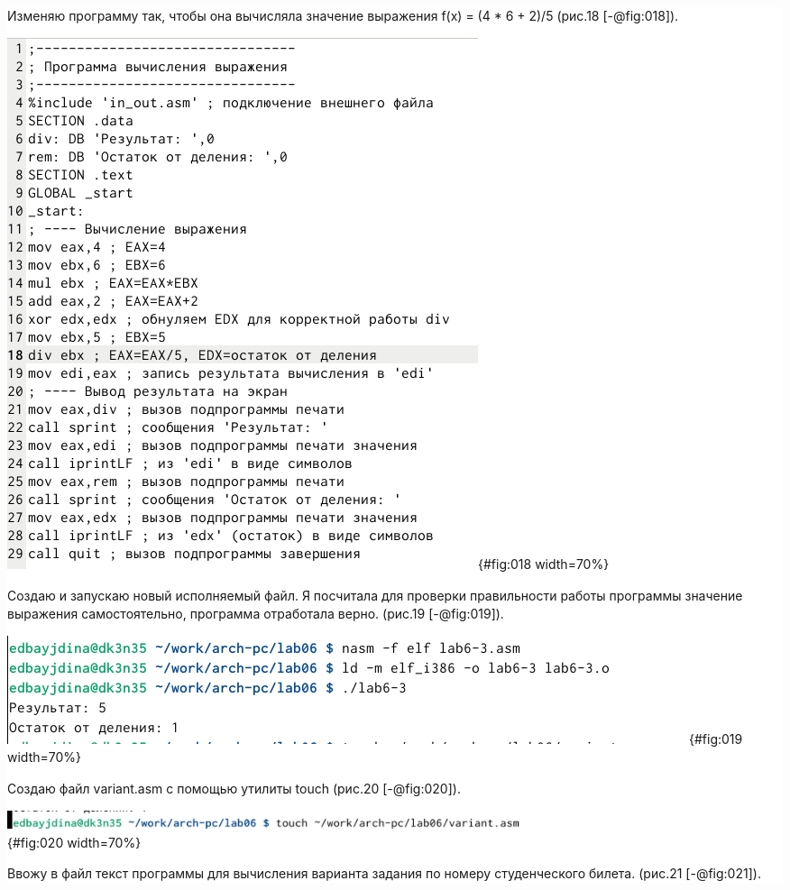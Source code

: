 Изменяю программу так, чтобы она вычисляла значение выражения f(x) = (4 * 6 + 2)/5 (рис.18 [-@fig:018]).

![Изменение программы](image/18.png){#fig:018 width=70%}

Создаю и запускаю новый исполняемый файл. Я посчитала для проверки правильности работы программы значение выражения самостоятельно, программа отработала верно. (рис.19 [-@fig:019]).

![Запуск исполняемого файла](image/19.png){#fig:019 width=70%}

Создаю файл variant.asm с помощью утилиты touch (рис.20 [-@fig:020]).

![Создание файла](image/20.png){#fig:020 width=70%}

Ввожу в файл текст программы для вычисления варианта задания по номеру студенческого билета. (рис.21 [-@fig:021]).
